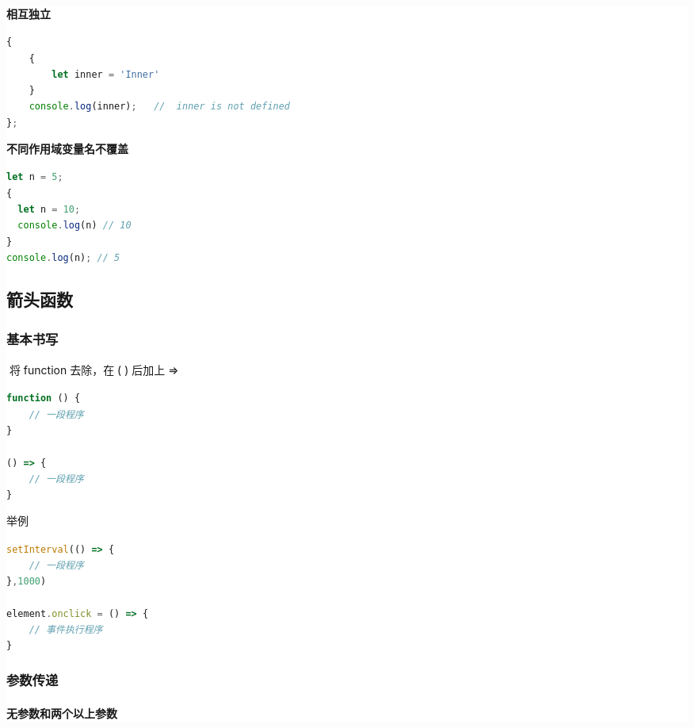 
**相互独立**

```javascript
{
    {
        let inner = 'Inner'
    }
    console.log(inner);   //  inner is not defined
};
```

**不同作用域变量名不覆盖**

```javascript
let n = 5; 
{
  let n = 10;
  console.log(n) // 10
}
console.log(n); // 5
```



## 箭头函数

### 基本书写

​	将 function 去除，在 ( ) 后加上 => 

```javascript
function () { 
    // 一段程序
}

() => {
    // 一段程序
}
```

举例

```javascript
setInterval(() => {
    // 一段程序
},1000)

element.onclick = () => {
    // 事件执行程序
}
```

### 参数传递

#### 无参数和两个以上参数
